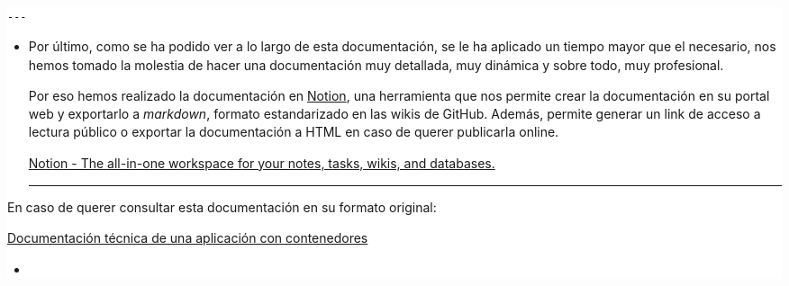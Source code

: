     ---
    
- Por último, como se ha podido ver a lo largo de esta documentación, se le ha aplicado un tiempo mayor que el necesario, nos hemos tomado la molestia de hacer una documentación muy detallada, muy dinámica y sobre todo, muy profesional.
    
    Por eso hemos realizado la documentación en [Notion](http://www.notion.so), una herramienta que nos permite crear la documentación en su portal web y exportarlo a *markdown*, formato estandarizado en las wikis de GitHub. Además, permite generar un link de acceso a lectura público o exportar la documentación a HTML en caso de querer publicarla online.
    
    [Notion - The all-in-one workspace for your notes, tasks, wikis, and databases.](http://www.notion.so)
    
    ---
    

  

En caso de querer consultar esta documentación en su formato original:

[Documentación técnica de una aplicación con contenedores](https://www.notion.so/Documentaci-n-t-cnica-de-una-aplicaci-n-con-contenedores-660595dba3b44073a815f96697dfd37c)

-
